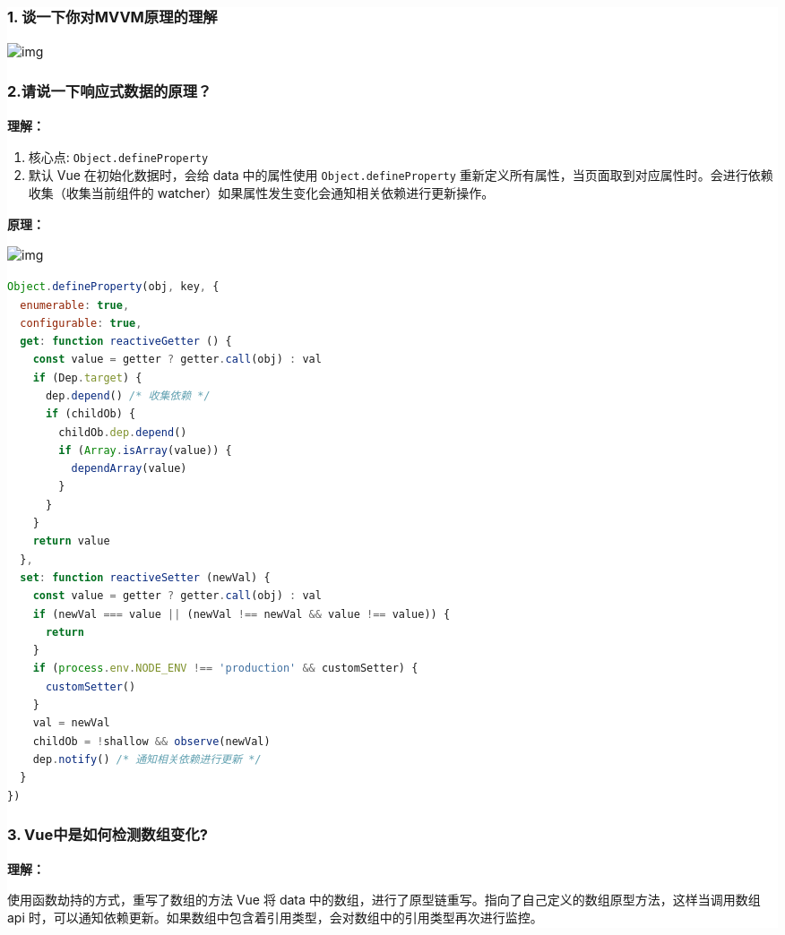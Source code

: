 ### 1. 谈一下你对MVVM原理的理解 

![img](https://tva1.sinaimg.cn/large/e6c9d24egy1go6iii1jilj20no0j2tcy.jpg)

### 2.请说一下响应式数据的原理？

**理解：**

1. 核心点: `Object.defineProperty` 
2. 默认 Vue 在初始化数据时，会给 data 中的属性使用 `Object.defineProperty` 重新定义所有属性，当页面取到对应属性时。会进行依赖收集（收集当前组件的 watcher）如果属性发生变化会通知相关依赖进行更新操作。

**原理：**

![img](https://tva1.sinaimg.cn/large/e6c9d24egy1go6imgfmk2j20nb0jx41p.jpg)

```javascript
Object.defineProperty(obj, key, {    
  enumerable: true,    
  configurable: true,    
  get: function reactiveGetter () {      
    const value = getter ? getter.call(obj) : val      
    if (Dep.target) {        
      dep.depend() /* 收集依赖 */        
      if (childOb) {          
        childOb.dep.depend()          
        if (Array.isArray(value)) {            
          dependArray(value)          
        }        
      }      
    }      
    return value    
  },    
  set: function reactiveSetter (newVal) {      
    const value = getter ? getter.call(obj) : val      
    if (newVal === value || (newVal !== newVal && value !== value)) {        
      return      
    }      
    if (process.env.NODE_ENV !== 'production' && customSetter) {        
      customSetter()      
    }
    val = newVal      
    childOb = !shallow && observe(newVal)      
    dep.notify() /* 通知相关依赖进行更新 */    
  }  
})
```
### 3. Vue中是如何检测数组变化? 

**理解：**

使用函数劫持的方式，重写了数组的方法 Vue 将 data 中的数组，进行了原型链重写。指向了自己定义的数组原型方法，这样当调用数组 api 时，可以通知依赖更新。如果数组中包含着引用类型，会对数组中的引用类型再次进行监控。
